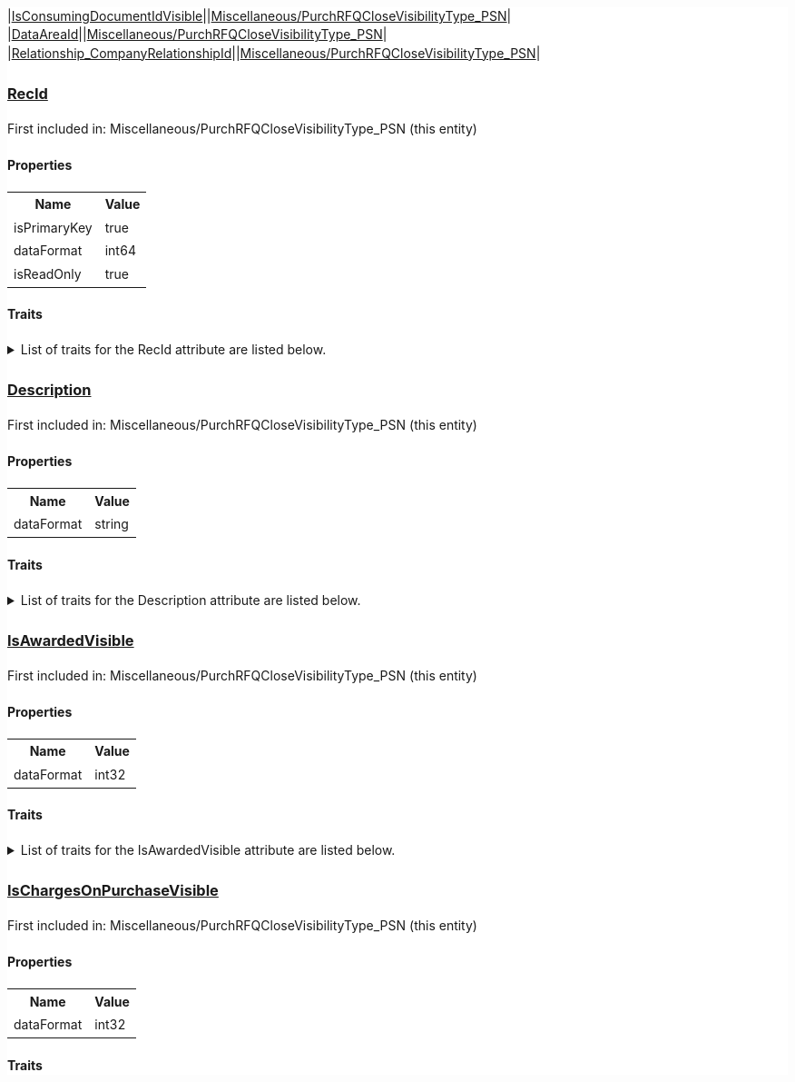 |[IsConsumingDocumentIdVisible](#IsConsumingDocumentIdVisible)||<a href="PurchRFQCloseVisibilityType_PSN.md" target="_blank">Miscellaneous/PurchRFQCloseVisibilityType_PSN</a>|
|[DataAreaId](#DataAreaId)||<a href="PurchRFQCloseVisibilityType_PSN.md" target="_blank">Miscellaneous/PurchRFQCloseVisibilityType_PSN</a>|
|[Relationship_CompanyRelationshipId](#Relationship_CompanyRelationshipId)||<a href="PurchRFQCloseVisibilityType_PSN.md" target="_blank">Miscellaneous/PurchRFQCloseVisibilityType_PSN</a>|

### <a href=#RecId name="RecId">RecId</a>

First included in: Miscellaneous/PurchRFQCloseVisibilityType_PSN (this entity)  

#### Properties

<table><tr><th>Name</th><th>Value</th></tr><tr><td>isPrimaryKey</td><td>true</td></tr><tr><td>dataFormat</td><td>int64</td></tr><tr><td>isReadOnly</td><td>true</td></tr></table>

#### Traits

<details><summary>List of traits for the RecId attribute are listed below.</summary></details>

### <a href=#Description name="Description">Description</a>

First included in: Miscellaneous/PurchRFQCloseVisibilityType_PSN (this entity)  

#### Properties

<table><tr><th>Name</th><th>Value</th></tr><tr><td>dataFormat</td><td>string</td></tr></table>

#### Traits

<details><summary>List of traits for the Description attribute are listed below.</summary></details>

### <a href=#IsAwardedVisible name="IsAwardedVisible">IsAwardedVisible</a>

First included in: Miscellaneous/PurchRFQCloseVisibilityType_PSN (this entity)  

#### Properties

<table><tr><th>Name</th><th>Value</th></tr><tr><td>dataFormat</td><td>int32</td></tr></table>

#### Traits

<details><summary>List of traits for the IsAwardedVisible attribute are listed below.</summary></details>

### <a href=#IsChargesOnPurchaseVisible name="IsChargesOnPurchaseVisible">IsChargesOnPurchaseVisible</a>

First included in: Miscellaneous/PurchRFQCloseVisibilityType_PSN (this entity)  

#### Properties

<table><tr><th>Name</th><th>Value</th></tr><tr><td>dataFormat</td><td>int32</td></tr></table>

#### Traits
